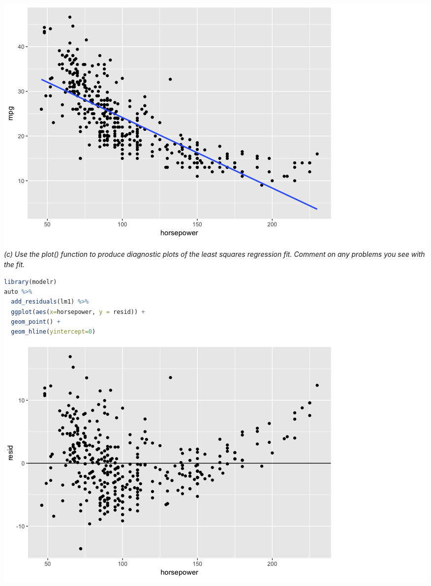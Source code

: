 ![](Chapter_3_files/figure-html/unnamed-chunk-5-1.png)



_(c) Use the plot() function to produce diagnostic plots of the least squares regression fit. Comment on any problems you see with the fit._


```r
library(modelr)
auto %>% 
  add_residuals(lm1) %>%
  ggplot(aes(x=horsepower, y = resid)) +
  geom_point() +
  geom_hline(yintercept=0)
```

![](Chapter_3_files/figure-html/unnamed-chunk-6-1.png)